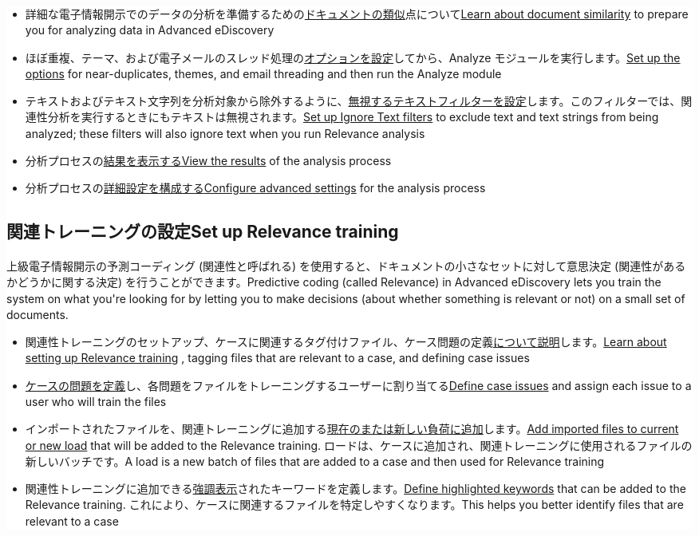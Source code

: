 - <span data-ttu-id="b58da-139">詳細な電子情報開示でのデータの分析を準備するための[ドキュメントの類似](understand-document-similarity-in-advanced-ediscovery.md)点について</span><span class="sxs-lookup"><span data-stu-id="b58da-139">[Learn about document similarity](understand-document-similarity-in-advanced-ediscovery.md) to prepare you for analyzing data in Advanced eDiscovery</span></span> 
    
- <span data-ttu-id="b58da-140">ほぼ重複、テーマ、および電子メールのスレッド処理の[オプションを設定](set-analyze-options-in-advanced-ediscovery.md)してから、Analyze モジュールを実行します。</span><span class="sxs-lookup"><span data-stu-id="b58da-140">[Set up the options](set-analyze-options-in-advanced-ediscovery.md) for near-duplicates, themes, and email threading and then run the Analyze module</span></span> 
    
- <span data-ttu-id="b58da-141">テキストおよびテキスト文字列を分析対象から除外するように、[無視するテキストフィルターを設定](set-ignore-text-in-advanced-ediscovery.md)します。このフィルターでは、関連性分析を実行するときにもテキストは無視されます。</span><span class="sxs-lookup"><span data-stu-id="b58da-141">[Set up Ignore Text filters](set-ignore-text-in-advanced-ediscovery.md) to exclude text and text strings from being analyzed; these filters will also ignore text when you run Relevance analysis</span></span> 
    
- <span data-ttu-id="b58da-142">分析プロセスの[結果を表示する](view-analyze-results-in-advanced-ediscovery.md)</span><span class="sxs-lookup"><span data-stu-id="b58da-142">[View the results](view-analyze-results-in-advanced-ediscovery.md) of the analysis process</span></span> 
    
- <span data-ttu-id="b58da-143">分析プロセスの[詳細設定を構成する](set-analyze-advanced-settings-in-advanced-ediscovery.md)</span><span class="sxs-lookup"><span data-stu-id="b58da-143">[Configure advanced settings](set-analyze-advanced-settings-in-advanced-ediscovery.md) for the analysis process</span></span> 
    
## <a name="set-up-relevance-training"></a><span data-ttu-id="b58da-144">関連トレーニングの設定</span><span class="sxs-lookup"><span data-stu-id="b58da-144">Set up Relevance training</span></span>

<span data-ttu-id="b58da-145">上級電子情報開示の予測コーディング (関連性と呼ばれる) を使用すると、ドキュメントの小さなセットに対して意思決定 (関連性があるかどうかに関する決定) を行うことができます。</span><span class="sxs-lookup"><span data-stu-id="b58da-145">Predictive coding (called Relevance) in Advanced eDiscovery lets you train the system on what you're looking for by letting you to make decisions (about whether something is relevant or not) on a small set of documents.</span></span>
  
- <span data-ttu-id="b58da-146">関連性トレーニングのセットアップ、ケースに関連するタグ付けファイル、ケース問題の定義[について説明](manage-relevance-setup-in-advanced-ediscovery.md)します。</span><span class="sxs-lookup"><span data-stu-id="b58da-146">[Learn about setting up Relevance training](manage-relevance-setup-in-advanced-ediscovery.md) , tagging files that are relevant to a case, and defining case issues</span></span> 
    
- <span data-ttu-id="b58da-147">[ケースの問題を定義](define-issues-and-assign-users.md)し、各問題をファイルをトレーニングするユーザーに割り当てる</span><span class="sxs-lookup"><span data-stu-id="b58da-147">[Define case issues](define-issues-and-assign-users.md) and assign each issue to a user who will train the files</span></span> 
    
- <span data-ttu-id="b58da-148">インポートされたファイルを、関連トレーニングに追加する[現在のまたは新しい負荷に追加](set-up-loads-to-add-imported-files.md)します。</span><span class="sxs-lookup"><span data-stu-id="b58da-148">[Add imported files to current or new load](set-up-loads-to-add-imported-files.md) that will be added to the Relevance training.</span></span> <span data-ttu-id="b58da-149">ロードは、ケースに追加され、関連トレーニングに使用されるファイルの新しいバッチです。</span><span class="sxs-lookup"><span data-stu-id="b58da-149">A load is a new batch of files that are added to a case and then used for Relevance training</span></span> 
    
- <span data-ttu-id="b58da-150">関連性トレーニングに追加できる[強調表示](define-highlighted-keywords-and-advanced-options.md)されたキーワードを定義します。</span><span class="sxs-lookup"><span data-stu-id="b58da-150">[Define highlighted keywords](define-highlighted-keywords-and-advanced-options.md) that can be added to the Relevance training.</span></span> <span data-ttu-id="b58da-151">これにより、ケースに関連するファイルを特定しやすくなります。</span><span class="sxs-lookup"><span data-stu-id="b58da-151">This helps you better identify files that are relevant to a case</span></span> 
    